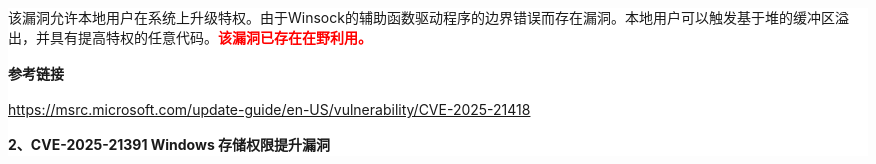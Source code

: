 <span style="-webkit-tap-highlight-color: transparent;outline: 0px;font-size: 14px;letter-spacing: 0px;">该漏洞允许本地用户在系统上升级特权。由于Winsock的辅助函数驱动程序的边界错误而存在漏洞。本地用户可以触发基于堆的缓冲区溢出，并具有提高特权的任意代码。</span><span style="-webkit-tap-highlight-color: transparent;outline: 0px;font-size: 14px;letter-spacing: 0px;"><strong style="-webkit-tap-highlight-color: transparent;outline: 0px;"><span style="-webkit-tap-highlight-color: transparent;outline: 0px;color: red;letter-spacing: 0px;">该漏洞已存在在野利用。</span></strong></span><span style="-webkit-tap-highlight-color: transparent;outline: 0px;font-size: 14px;letter-spacing: 0px;"><strong style="-webkit-tap-highlight-color: transparent;outline: 0px;"><span style="-webkit-tap-highlight-color: transparent;outline: 0px;color: red;letter-spacing: 0px;"></span></strong></span></p></td></tr><tr style="-webkit-tap-highlight-color: transparent;outline: 0px;"><td colspan="6" style="-webkit-tap-highlight-color: transparent;outline: 0px;word-break: break-all;hyphens: auto;"><p style="-webkit-tap-highlight-color: transparent;outline: 0px;line-height: 1.6em;"><strong style="-webkit-tap-highlight-color: transparent;outline: 0px;"><span style="-webkit-tap-highlight-color: transparent;outline: 0px;font-size: 14px;letter-spacing: 0px;">参考链接</span></strong></p></td></tr><tr style="-webkit-tap-highlight-color: transparent;outline: 0px;"><td colspan="6" style="-webkit-tap-highlight-color: transparent;outline: 0px;word-break: break-all;hyphens: auto;"><p style="-webkit-tap-highlight-color: transparent;outline: 0px;line-height: 1.6em;"><span style="-webkit-tap-highlight-color: transparent;outline: 0px;font-size: 14px;letter-spacing: 0px;">https://msrc.microsoft.com/update-guide/en-US/vulnerability/CVE-2025-21418</span></p></td></tr></tbody></table>  
  
**2、CVE-2025-21391 Windows 存储权限提升漏洞**  